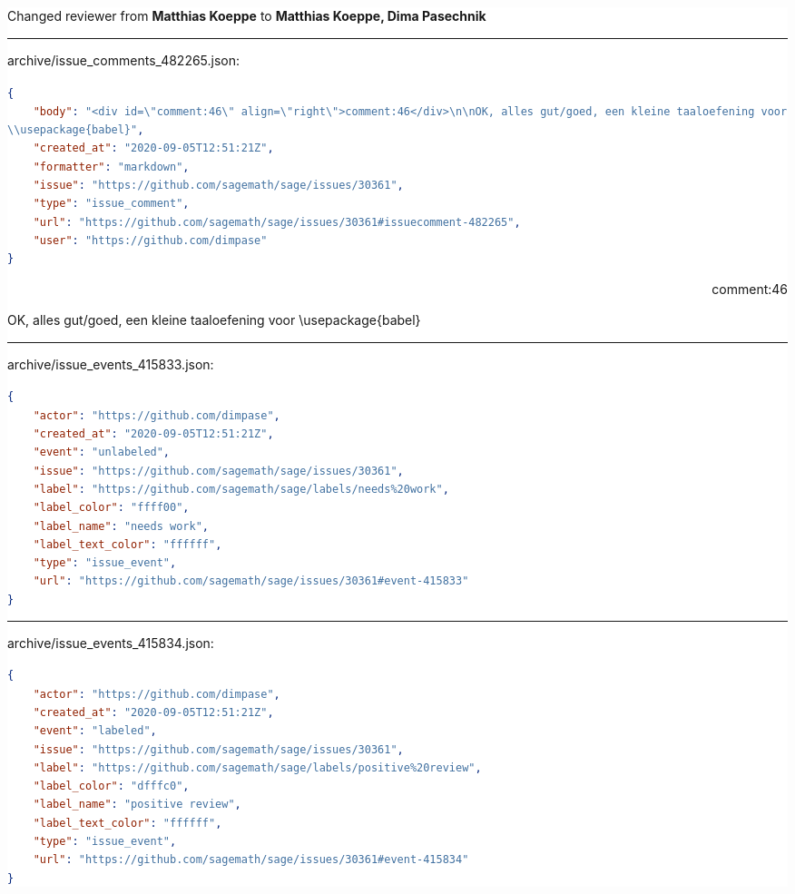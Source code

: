 Changed reviewer from **Matthias Koeppe** to **Matthias Koeppe, Dima Pasechnik**



---

archive/issue_comments_482265.json:
```json
{
    "body": "<div id=\"comment:46\" align=\"right\">comment:46</div>\n\nOK, alles gut/goed, een kleine taaloefening voor \\usepackage{babel}",
    "created_at": "2020-09-05T12:51:21Z",
    "formatter": "markdown",
    "issue": "https://github.com/sagemath/sage/issues/30361",
    "type": "issue_comment",
    "url": "https://github.com/sagemath/sage/issues/30361#issuecomment-482265",
    "user": "https://github.com/dimpase"
}
```

<div id="comment:46" align="right">comment:46</div>

OK, alles gut/goed, een kleine taaloefening voor \usepackage{babel}



---

archive/issue_events_415833.json:
```json
{
    "actor": "https://github.com/dimpase",
    "created_at": "2020-09-05T12:51:21Z",
    "event": "unlabeled",
    "issue": "https://github.com/sagemath/sage/issues/30361",
    "label": "https://github.com/sagemath/sage/labels/needs%20work",
    "label_color": "ffff00",
    "label_name": "needs work",
    "label_text_color": "ffffff",
    "type": "issue_event",
    "url": "https://github.com/sagemath/sage/issues/30361#event-415833"
}
```



---

archive/issue_events_415834.json:
```json
{
    "actor": "https://github.com/dimpase",
    "created_at": "2020-09-05T12:51:21Z",
    "event": "labeled",
    "issue": "https://github.com/sagemath/sage/issues/30361",
    "label": "https://github.com/sagemath/sage/labels/positive%20review",
    "label_color": "dfffc0",
    "label_name": "positive review",
    "label_text_color": "ffffff",
    "type": "issue_event",
    "url": "https://github.com/sagemath/sage/issues/30361#event-415834"
}
```
